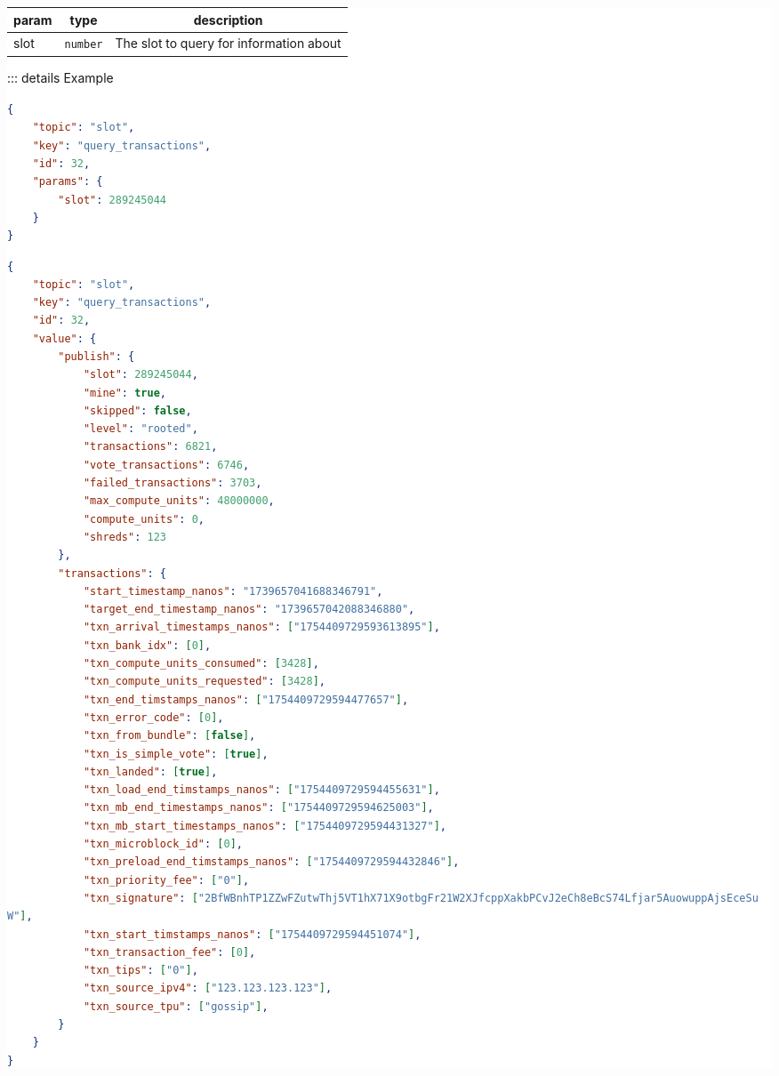 | param | type     | description |
|-------|----------|-------------|
| slot  | `number` | The slot to query for information about |

::: details Example

```json
{
    "topic": "slot",
    "key": "query_transactions",
    "id": 32,
    "params": {
        "slot": 289245044
    }
}
```

```json
{
    "topic": "slot",
    "key": "query_transactions",
    "id": 32,
    "value": {
        "publish": {
            "slot": 289245044,
            "mine": true,
            "skipped": false,
            "level": "rooted",
            "transactions": 6821,
            "vote_transactions": 6746,
            "failed_transactions": 3703,
            "max_compute_units": 48000000,
            "compute_units": 0,
            "shreds": 123
        },
        "transactions": {
            "start_timestamp_nanos": "1739657041688346791",
            "target_end_timestamp_nanos": "1739657042088346880",
            "txn_arrival_timestamps_nanos": ["1754409729593613895"],
            "txn_bank_idx": [0],
            "txn_compute_units_consumed": [3428],
            "txn_compute_units_requested": [3428],
            "txn_end_timstamps_nanos": ["1754409729594477657"],
            "txn_error_code": [0],
            "txn_from_bundle": [false],
            "txn_is_simple_vote": [true],
            "txn_landed": [true],
            "txn_load_end_timstamps_nanos": ["1754409729594455631"],
            "txn_mb_end_timestamps_nanos": ["1754409729594625003"],
            "txn_mb_start_timestamps_nanos": ["1754409729594431327"],
            "txn_microblock_id": [0],
            "txn_preload_end_timstamps_nanos": ["1754409729594432846"],
            "txn_priority_fee": ["0"],
            "txn_signature": ["2BfWBnhTP1ZZwFZutwThj5VT1hX71X9otbgFr21W2XJfcppXakbPCvJ2eCh8eBcS74Lfjar5AuowuppAjsEceSuW"],
            "txn_start_timstamps_nanos": ["1754409729594451074"],
            "txn_transaction_fee": [0],
            "txn_tips": ["0"],
            "txn_source_ipv4": ["123.123.123.123"],
            "txn_source_tpu": ["gossip"],
        }
    }
}
```
